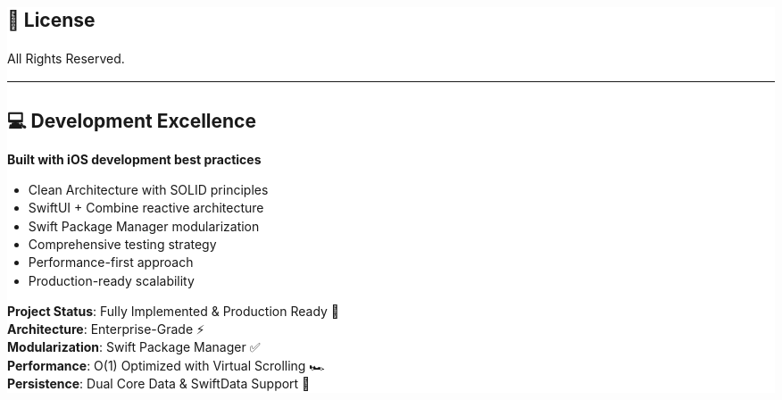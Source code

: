 ## 📄 License

All Rights Reserved.

---

## 💻 Development Excellence

**Built with iOS development best practices**
- Clean Architecture with SOLID principles
- SwiftUI + Combine reactive architecture
- Swift Package Manager modularization
- Comprehensive testing strategy
- Performance-first approach
- Production-ready scalability

**Project Status**: Fully Implemented & Production Ready 🚀  
**Architecture**: Enterprise-Grade ⚡  
**Modularization**: Swift Package Manager ✅  
**Performance**: O(1) Optimized with Virtual Scrolling 🏎️  
**Persistence**: Dual Core Data & SwiftData Support 💾
